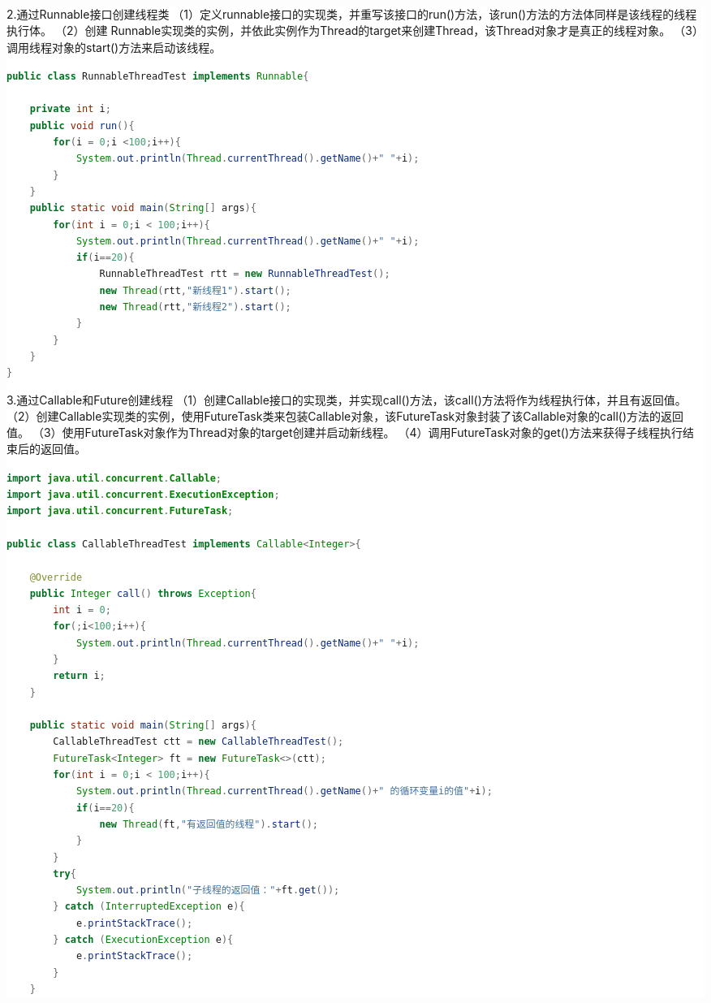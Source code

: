2.通过Runnable接口创建线程类
（1）定义runnable接口的实现类，并重写该接口的run()方法，该run()方法的方法体同样是该线程的线程执行体。
（2）创建 Runnable实现类的实例，并依此实例作为Thread的target来创建Thread，该Thread对象才是真正的线程对象。
（3）调用线程对象的start()方法来启动该线程。
```java
public class RunnableThreadTest implements Runnable{

    private int i;
    public void run(){
        for(i = 0;i <100;i++){
            System.out.println(Thread.currentThread().getName()+" "+i);
        }
    }
    public static void main(String[] args){
        for(int i = 0;i < 100;i++){
            System.out.println(Thread.currentThread().getName()+" "+i);
            if(i==20){
                RunnableThreadTest rtt = new RunnableThreadTest();
                new Thread(rtt,"新线程1").start();
                new Thread(rtt,"新线程2").start();
            }
        }
    }
}

```
3.通过Callable和Future创建线程
（1）创建Callable接口的实现类，并实现call()方法，该call()方法将作为线程执行体，并且有返回值。
（2）创建Callable实现类的实例，使用FutureTask类来包装Callable对象，该FutureTask对象封装了该Callable对象的call()方法的返回值。
（3）使用FutureTask对象作为Thread对象的target创建并启动新线程。
（4）调用FutureTask对象的get()方法来获得子线程执行结束后的返回值。
```java
import java.util.concurrent.Callable;
import java.util.concurrent.ExecutionException;
import java.util.concurrent.FutureTask;

public class CallableThreadTest implements Callable<Integer>{

    @Override
    public Integer call() throws Exception{
        int i = 0;
        for(;i<100;i++){
            System.out.println(Thread.currentThread().getName()+" "+i);
        }
        return i;
    }

    public static void main(String[] args){
        CallableThreadTest ctt = new CallableThreadTest();
        FutureTask<Integer> ft = new FutureTask<>(ctt);
        for(int i = 0;i < 100;i++){
            System.out.println(Thread.currentThread().getName()+" 的循环变量i的值"+i);
            if(i==20){
                new Thread(ft,"有返回值的线程").start();
            }
        }
        try{
            System.out.println("子线程的返回值："+ft.get());
        } catch (InterruptedException e){
            e.printStackTrace();
        } catch (ExecutionException e){
            e.printStackTrace();
        }
    }
```